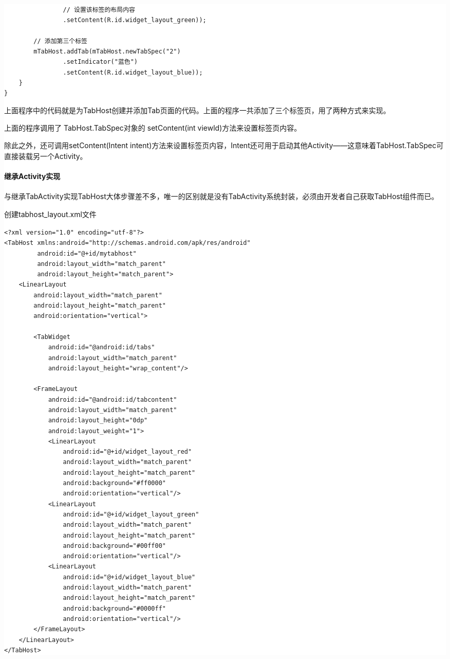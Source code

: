 ```
                // 设置该标签的布局内容
                .setContent(R.id.widget_layout_green));
 
        // 添加第三个标签
        mTabHost.addTab(mTabHost.newTabSpec("2")
                .setIndicator("蓝色")
                .setContent(R.id.widget_layout_blue));
    }
}
```

上面程序中的代码就是为TabHost创建并添加Tab页面的代码。上面的程序一共添加了三个标签页，用了两种方式来实现。

上面的程序调用了 TabHost.TabSpec对象的 setContent(int viewld)方法来设置标签页内容。

除此之外，还可调用setContent(Intent intent)方法来设置标签页内容，Intent还可用于启动其他Activity——这意味着TabHost.TabSpec可直接装载另一个Activity。

#### 继承Activity实现

与继承TabActivity实现TabHost大体步骤差不多，唯一的区别就是没有TabActivity系统封装，必须由开发者自己获取TabHost组件而已。

创建tabhost_layout.xml文件

```
<?xml version="1.0" encoding="utf-8"?>
<TabHost xmlns:android="http://schemas.android.com/apk/res/android"
         android:id="@+id/mytabhost"
         android:layout_width="match_parent"
         android:layout_height="match_parent">
    <LinearLayout
        android:layout_width="match_parent"
        android:layout_height="match_parent"
        android:orientation="vertical">
 
        <TabWidget
            android:id="@android:id/tabs"
            android:layout_width="match_parent"
            android:layout_height="wrap_content"/>
 
        <FrameLayout
            android:id="@android:id/tabcontent"
            android:layout_width="match_parent"
            android:layout_height="0dp"
            android:layout_weight="1">
            <LinearLayout
                android:id="@+id/widget_layout_red"
                android:layout_width="match_parent"
                android:layout_height="match_parent"
                android:background="#ff0000"
                android:orientation="vertical"/>
            <LinearLayout
                android:id="@+id/widget_layout_green"
                android:layout_width="match_parent"
                android:layout_height="match_parent"
                android:background="#00ff00"
                android:orientation="vertical"/>
            <LinearLayout
                android:id="@+id/widget_layout_blue"
                android:layout_width="match_parent"
                android:layout_height="match_parent"
                android:background="#0000ff"
                android:orientation="vertical"/>
        </FrameLayout>
    </LinearLayout>
</TabHost>
```